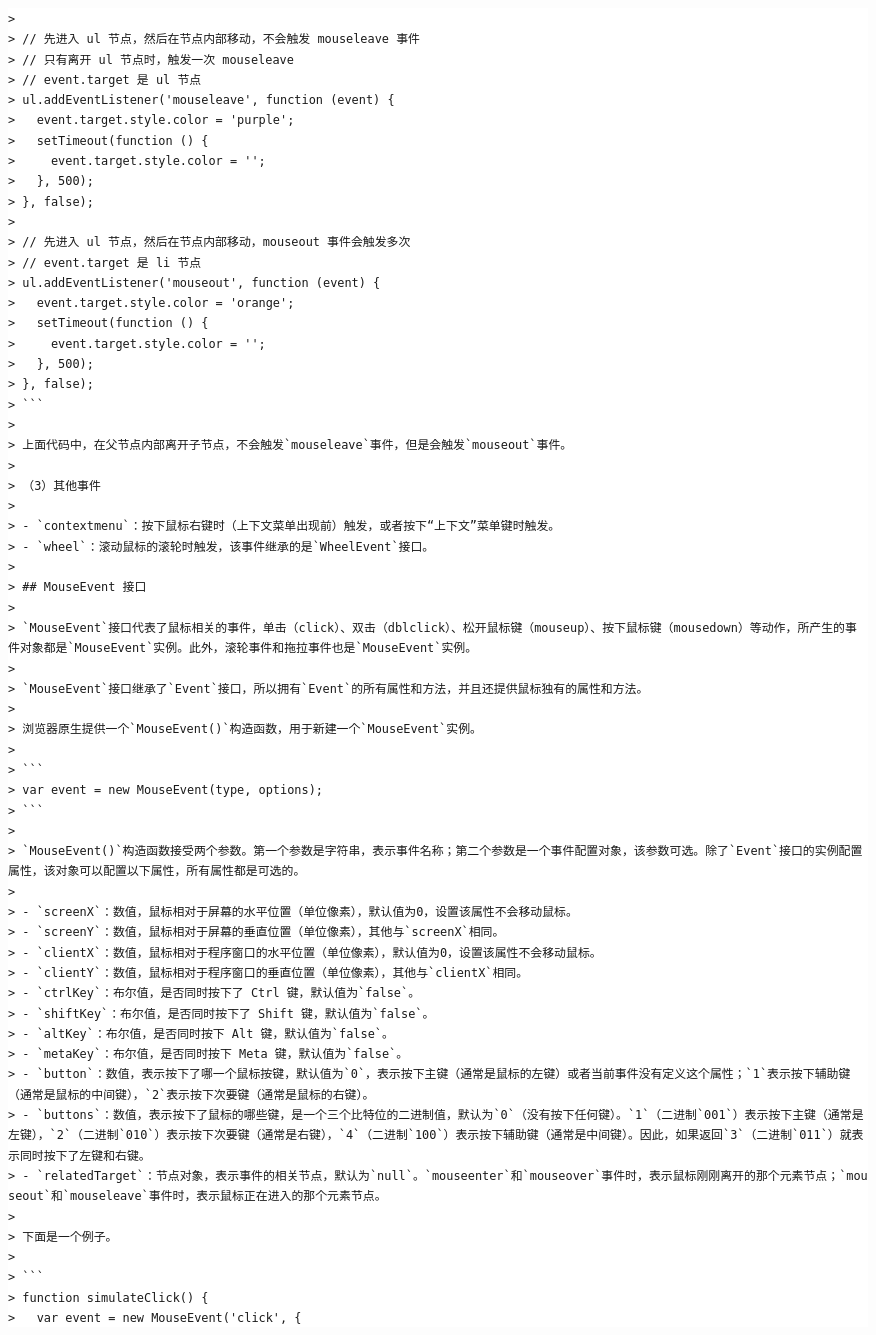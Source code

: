     > 
    > // 先进入 ul 节点，然后在节点内部移动，不会触发 mouseleave 事件
    > // 只有离开 ul 节点时，触发一次 mouseleave
    > // event.target 是 ul 节点
    > ul.addEventListener('mouseleave', function (event) {
    >   event.target.style.color = 'purple';
    >   setTimeout(function () {
    >     event.target.style.color = '';
    >   }, 500);
    > }, false);
    > 
    > // 先进入 ul 节点，然后在节点内部移动，mouseout 事件会触发多次
    > // event.target 是 li 节点
    > ul.addEventListener('mouseout', function (event) {
    >   event.target.style.color = 'orange';
    >   setTimeout(function () {
    >     event.target.style.color = '';
    >   }, 500);
    > }, false);
    > ```
    >
    > 上面代码中，在父节点内部离开子节点，不会触发`mouseleave`事件，但是会触发`mouseout`事件。
    >
    > （3）其他事件
    >
    > - `contextmenu`：按下鼠标右键时（上下文菜单出现前）触发，或者按下“上下文”菜单键时触发。
    > - `wheel`：滚动鼠标的滚轮时触发，该事件继承的是`WheelEvent`接口。
    >
    > ## MouseEvent 接口
    >
    > `MouseEvent`接口代表了鼠标相关的事件，单击（click）、双击（dblclick）、松开鼠标键（mouseup）、按下鼠标键（mousedown）等动作，所产生的事件对象都是`MouseEvent`实例。此外，滚轮事件和拖拉事件也是`MouseEvent`实例。
    >
    > `MouseEvent`接口继承了`Event`接口，所以拥有`Event`的所有属性和方法，并且还提供鼠标独有的属性和方法。
    >
    > 浏览器原生提供一个`MouseEvent()`构造函数，用于新建一个`MouseEvent`实例。
    >
    > ```
    > var event = new MouseEvent(type, options);
    > ```
    >
    > `MouseEvent()`构造函数接受两个参数。第一个参数是字符串，表示事件名称；第二个参数是一个事件配置对象，该参数可选。除了`Event`接口的实例配置属性，该对象可以配置以下属性，所有属性都是可选的。
    >
    > - `screenX`：数值，鼠标相对于屏幕的水平位置（单位像素），默认值为0，设置该属性不会移动鼠标。
    > - `screenY`：数值，鼠标相对于屏幕的垂直位置（单位像素），其他与`screenX`相同。
    > - `clientX`：数值，鼠标相对于程序窗口的水平位置（单位像素），默认值为0，设置该属性不会移动鼠标。
    > - `clientY`：数值，鼠标相对于程序窗口的垂直位置（单位像素），其他与`clientX`相同。
    > - `ctrlKey`：布尔值，是否同时按下了 Ctrl 键，默认值为`false`。
    > - `shiftKey`：布尔值，是否同时按下了 Shift 键，默认值为`false`。
    > - `altKey`：布尔值，是否同时按下 Alt 键，默认值为`false`。
    > - `metaKey`：布尔值，是否同时按下 Meta 键，默认值为`false`。
    > - `button`：数值，表示按下了哪一个鼠标按键，默认值为`0`，表示按下主键（通常是鼠标的左键）或者当前事件没有定义这个属性；`1`表示按下辅助键（通常是鼠标的中间键），`2`表示按下次要键（通常是鼠标的右键）。
    > - `buttons`：数值，表示按下了鼠标的哪些键，是一个三个比特位的二进制值，默认为`0`（没有按下任何键）。`1`（二进制`001`）表示按下主键（通常是左键），`2`（二进制`010`）表示按下次要键（通常是右键），`4`（二进制`100`）表示按下辅助键（通常是中间键）。因此，如果返回`3`（二进制`011`）就表示同时按下了左键和右键。
    > - `relatedTarget`：节点对象，表示事件的相关节点，默认为`null`。`mouseenter`和`mouseover`事件时，表示鼠标刚刚离开的那个元素节点；`mouseout`和`mouseleave`事件时，表示鼠标正在进入的那个元素节点。
    >
    > 下面是一个例子。
    >
    > ```
    > function simulateClick() {
    >   var event = new MouseEvent('click', {